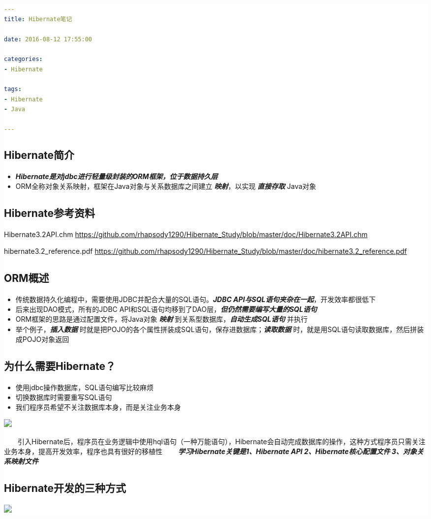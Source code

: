 ```yaml
---
title: Hibernate笔记

date: 2016-08-12 17:55:00

categories:
- Hibernate

tags:
- Hibernate
- Java

---
```


## Hibernate简介

* ***Hibernate是对jdbc进行轻量级封装的ORM框架，位于数据持久层***
* ORM全称对象关系映射，框架在Java对象与关系数据库之间建立 ***映射***，以实现 ***直接存取*** Java对象

## Hibernate参考资料

Hibernate3.2API.chm
https://github.com/rhapsody1290/Hibernate_Study/blob/master/doc/Hibernate3.2API.chm

hibernate3.2_reference.pdf
https://github.com/rhapsody1290/Hibernate_Study/blob/master/doc/hibernate3.2_reference.pdf
## ORM概述

* 传统数据持久化编程中，需要使用JDBC并配合大量的SQL语句。***JDBC API与SQL语句夹杂在一起***，开发效率都很低下
* 后来出现DAO模式，所有的JDBC API和SQL语句均移到了DAO层，***但仍然需要编写大量的SQL语句***
* ORM框架的思路是通过配置文件，将Java对象 ***映射*** 到关系型数据库，***自动生成SQL语句*** 并执行
* 举个例子，***插入数据*** 时就是把POJO的各个属性拼装成SQL语句，保存进数据库；***读取数据*** 时，就是用SQL语句读取数据库，然后拼装成POJO对象返回

## 为什么需要Hibernate？

* 使用jdbc操作数据库，SQL语句编写比较麻烦
* 切换数据库时需要重写SQL语句
* 我们程序员希望不关注数据库本身，而是关注业务本身

![](http://i.imgur.com/0aHzHBf.png)

　　引入Hibernate后，程序员在业务逻辑中使用hql语句（一种万能语句），Hibernate会自动完成数据库的操作，这种方式程序员只需关注业务本身，提高开发效率，程序也具有很好的移植性
　　***学习Hibernate关键是1、Hibernate API 2、Hibernate核心配置文件 3、对象关系映射文件***

## Hibernate开发的三种方式

![](http://i.imgur.com/9vM5xkp.png)
